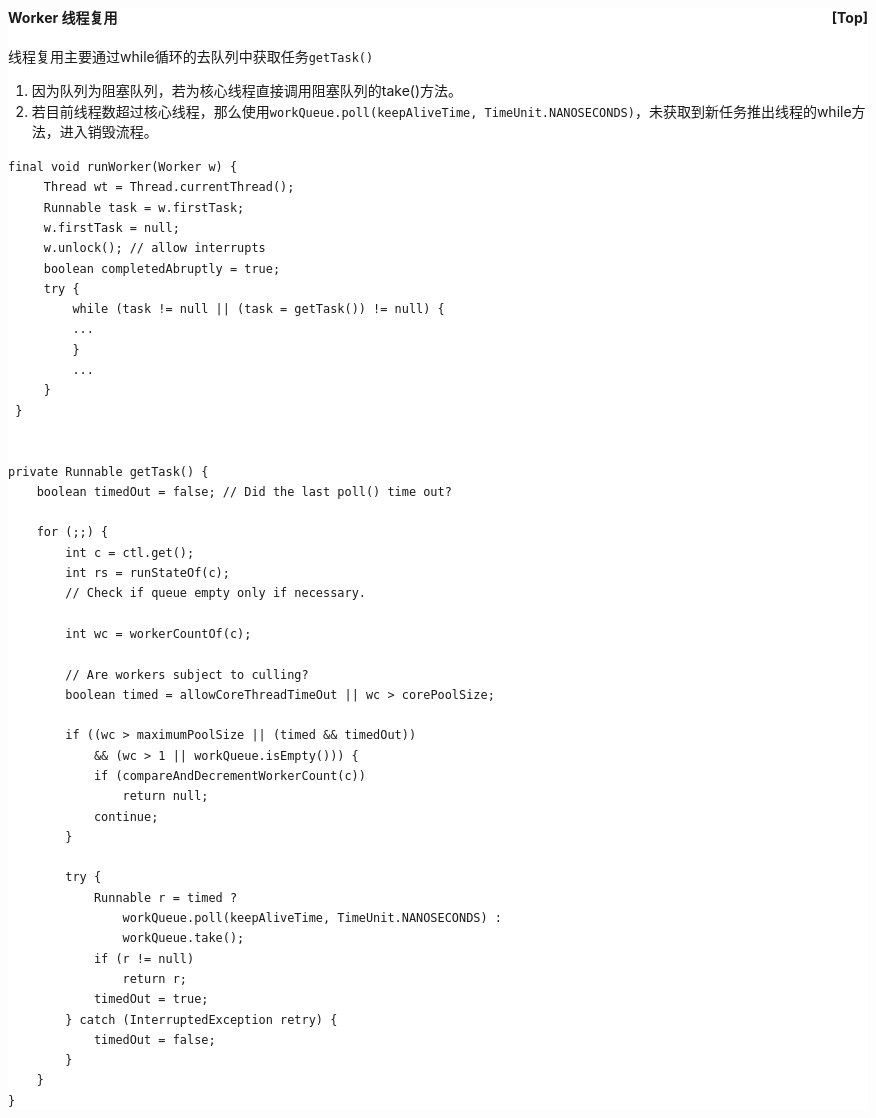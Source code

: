 

#### <a name="20">Worker 线程复用</a><a style="float:right;text-decoration:none;" href="#index">[Top]</a>
线程复用主要通过while循环的去队列中获取任务`getTask()`
1. 因为队列为阻塞队列，若为核心线程直接调用阻塞队列的take()方法。
2. 若目前线程数超过核心线程，那么使用`workQueue.poll(keepAliveTime, TimeUnit.NANOSECONDS)`，未获取到新任务推出线程的while方法，进入销毁流程。

```
final void runWorker(Worker w) {
     Thread wt = Thread.currentThread();
     Runnable task = w.firstTask;
     w.firstTask = null;
     w.unlock(); // allow interrupts
     boolean completedAbruptly = true;
     try {
         while (task != null || (task = getTask()) != null) {
         ...
         }
         ...
     }
 }


private Runnable getTask() {
    boolean timedOut = false; // Did the last poll() time out?

    for (;;) {
        int c = ctl.get();
        int rs = runStateOf(c);
        // Check if queue empty only if necessary.

        int wc = workerCountOf(c);

        // Are workers subject to culling?
        boolean timed = allowCoreThreadTimeOut || wc > corePoolSize;

        if ((wc > maximumPoolSize || (timed && timedOut))
            && (wc > 1 || workQueue.isEmpty())) {
            if (compareAndDecrementWorkerCount(c))
                return null;
            continue;
        }

        try {
            Runnable r = timed ?
                workQueue.poll(keepAliveTime, TimeUnit.NANOSECONDS) :
                workQueue.take();
            if (r != null)
                return r;
            timedOut = true;
        } catch (InterruptedException retry) {
            timedOut = false;
        }
    }
}
```
